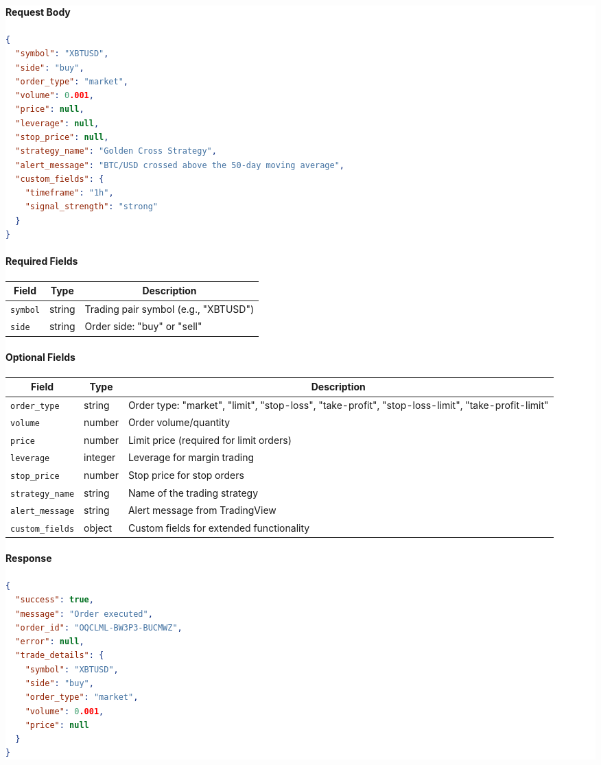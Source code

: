 #### Request Body

```json
{
  "symbol": "XBTUSD",
  "side": "buy",
  "order_type": "market",
  "volume": 0.001,
  "price": null,
  "leverage": null,
  "stop_price": null,
  "strategy_name": "Golden Cross Strategy",
  "alert_message": "BTC/USD crossed above the 50-day moving average",
  "custom_fields": {
    "timeframe": "1h",
    "signal_strength": "strong"
  }
}
```

#### Required Fields

| Field | Type | Description |
|-------|------|-------------|
| `symbol` | string | Trading pair symbol (e.g., "XBTUSD") |
| `side` | string | Order side: "buy" or "sell" |

#### Optional Fields

| Field | Type | Description |
|-------|------|-------------|
| `order_type` | string | Order type: "market", "limit", "stop-loss", "take-profit", "stop-loss-limit", "take-profit-limit" |
| `volume` | number | Order volume/quantity |
| `price` | number | Limit price (required for limit orders) |
| `leverage` | integer | Leverage for margin trading |
| `stop_price` | number | Stop price for stop orders |
| `strategy_name` | string | Name of the trading strategy |
| `alert_message` | string | Alert message from TradingView |
| `custom_fields` | object | Custom fields for extended functionality |

#### Response

```json
{
  "success": true,
  "message": "Order executed",
  "order_id": "OQCLML-BW3P3-BUCMWZ",
  "error": null,
  "trade_details": {
    "symbol": "XBTUSD",
    "side": "buy",
    "order_type": "market",
    "volume": 0.001,
    "price": null
  }
}
```
